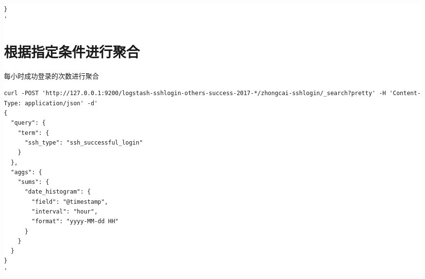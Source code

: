 ```
}
'

```

# 根据指定条件进行聚合
每小时成功登录的次数进行聚合
```
curl -POST 'http://127.0.0.1:9200/logstash-sshlogin-others-success-2017-*/zhongcai-sshlogin/_search?pretty' -H 'Content-Type: application/json' -d'
{
  "query": {
    "term": {
      "ssh_type": "ssh_successful_login"
    }
  },
  "aggs": {
    "sums": {
      "date_histogram": {
        "field": "@timestamp",
        "interval": "hour",
        "format": "yyyy-MM-dd HH"
      }
    }
  }
}
'
```